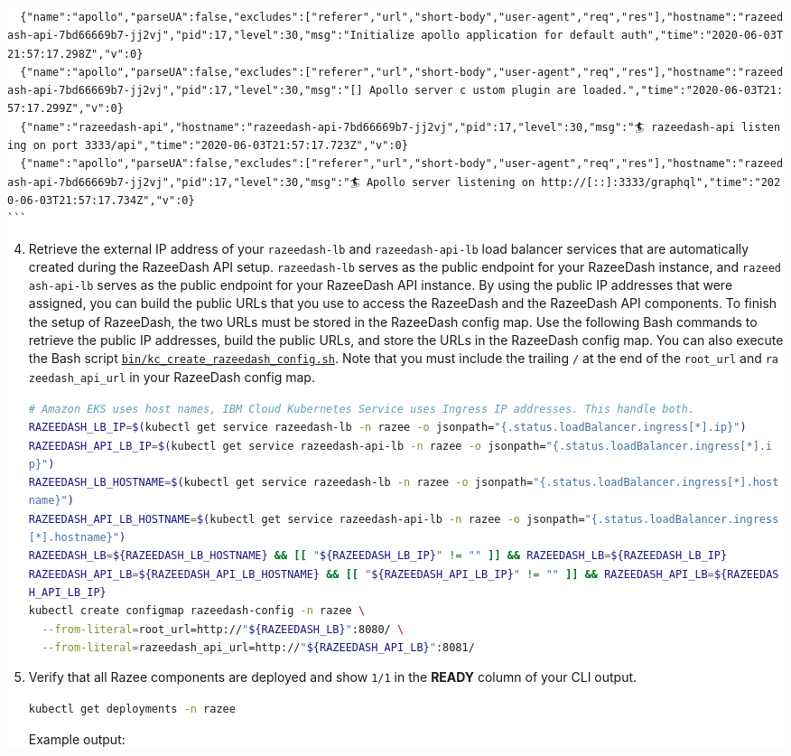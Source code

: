       {"name":"apollo","parseUA":false,"excludes":["referer","url","short-body","user-agent","req","res"],"hostname":"razeedash-api-7bd66669b7-jj2vj","pid":17,"level":30,"msg":"Initialize apollo application for default auth","time":"2020-06-03T21:57:17.298Z","v":0}
      {"name":"apollo","parseUA":false,"excludes":["referer","url","short-body","user-agent","req","res"],"hostname":"razeedash-api-7bd66669b7-jj2vj","pid":17,"level":30,"msg":"[] Apollo server c ustom plugin are loaded.","time":"2020-06-03T21:57:17.299Z","v":0}
      {"name":"razeedash-api","hostname":"razeedash-api-7bd66669b7-jj2vj","pid":17,"level":30,"msg":"🏄 razeedash-api listening on port 3333/api","time":"2020-06-03T21:57:17.723Z","v":0}
      {"name":"apollo","parseUA":false,"excludes":["referer","url","short-body","user-agent","req","res"],"hostname":"razeedash-api-7bd66669b7-jj2vj","pid":17,"level":30,"msg":"🏄 Apollo server listening on http://[::]:3333/graphql","time":"2020-06-03T21:57:17.734Z","v":0}
    ```

4. Retrieve the external IP address of your `razeedash-lb` and `razeedash-api-lb` load balancer services that are automatically created during the RazeeDash API setup. `razeedash-lb` serves as the public endpoint for your RazeeDash instance, and `razeedash-api-lb` serves as the public endpoint for your RazeeDash API instance. By using the public IP addresses that were assigned, you can build the public URLs that you use to access the RazeeDash and the RazeeDash API components. To finish the setup of RazeeDash, the two URLs must be stored in the RazeeDash config map.
   Use the following Bash commands to retrieve the public IP addresses, build the public URLs, and store the URLs in the RazeeDash config map. You can also execute the Bash script [`bin/kc_create_razeedash_config.sh`](https://github.com/razee-io/Kube-cloud-scripts/blob/master/bin/kc_create_razeedash_config_map.sh). Note that you must include the trailing `/` at the end of the `root_url` and `razeedash_api_url` in your RazeeDash config map.

   ```bash
   # Amazon EKS uses host names, IBM Cloud Kubernetes Service uses Ingress IP addresses. This handle both.
   RAZEEDASH_LB_IP=$(kubectl get service razeedash-lb -n razee -o jsonpath="{.status.loadBalancer.ingress[*].ip}")
   RAZEEDASH_API_LB_IP=$(kubectl get service razeedash-api-lb -n razee -o jsonpath="{.status.loadBalancer.ingress[*].ip}")
   RAZEEDASH_LB_HOSTNAME=$(kubectl get service razeedash-lb -n razee -o jsonpath="{.status.loadBalancer.ingress[*].hostname}")
   RAZEEDASH_API_LB_HOSTNAME=$(kubectl get service razeedash-api-lb -n razee -o jsonpath="{.status.loadBalancer.ingress[*].hostname}")
   RAZEEDASH_LB=${RAZEEDASH_LB_HOSTNAME} && [[ "${RAZEEDASH_LB_IP}" != "" ]] && RAZEEDASH_LB=${RAZEEDASH_LB_IP}
   RAZEEDASH_API_LB=${RAZEEDASH_API_LB_HOSTNAME} && [[ "${RAZEEDASH_API_LB_IP}" != "" ]] && RAZEEDASH_API_LB=${RAZEEDASH_API_LB_IP}
   kubectl create configmap razeedash-config -n razee \
     --from-literal=root_url=http://"${RAZEEDASH_LB}":8080/ \
     --from-literal=razeedash_api_url=http://"${RAZEEDASH_API_LB}":8081/
   ```
    <!--Markdownlint-enable MD013-->

5. Verify that all Razee components are deployed and show `1/1` in the **READY**
column of your CLI output.

   ```bash
   kubectl get deployments -n razee
   ```

   Example output:
